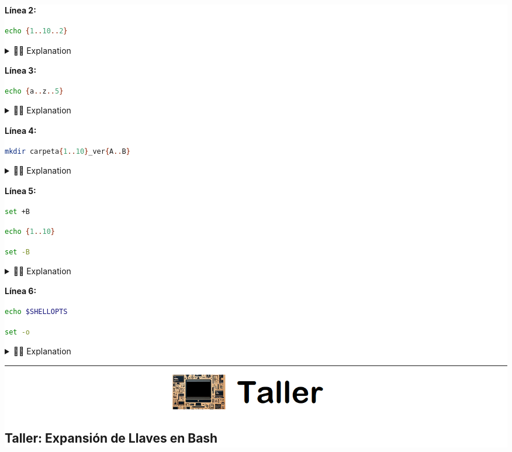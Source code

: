 
**Línea 2:**

```bash
echo {1..10..2}
```

<details><summary>👨‍🏫 Explanation</summary></details>

**Línea 3:**
```bash
echo {a..z..5}
```

<details><summary>👨‍🏫 Explanation</summary></details>

**Línea 4:**

```bash
mkdir carpeta{1..10}_ver{A..B}
```
<details><summary>👨‍🏫 Explanation</summary></details>

**Línea 5:**

```bash
set +B
```

```bash
echo {1..10}
```

```bash
set -B
```

<details><summary>👨‍🏫 Explanation</summary></details>

**Línea 6:**

```bash
echo $SHELLOPTS
```

```bash
set -o
```
<details><summary>👨‍🏫 Explanation</summary></details>

---
<p align="center">
  <img src="img/taller.png" height="60">
</p>

## Taller: Expansión de Llaves en Bash
